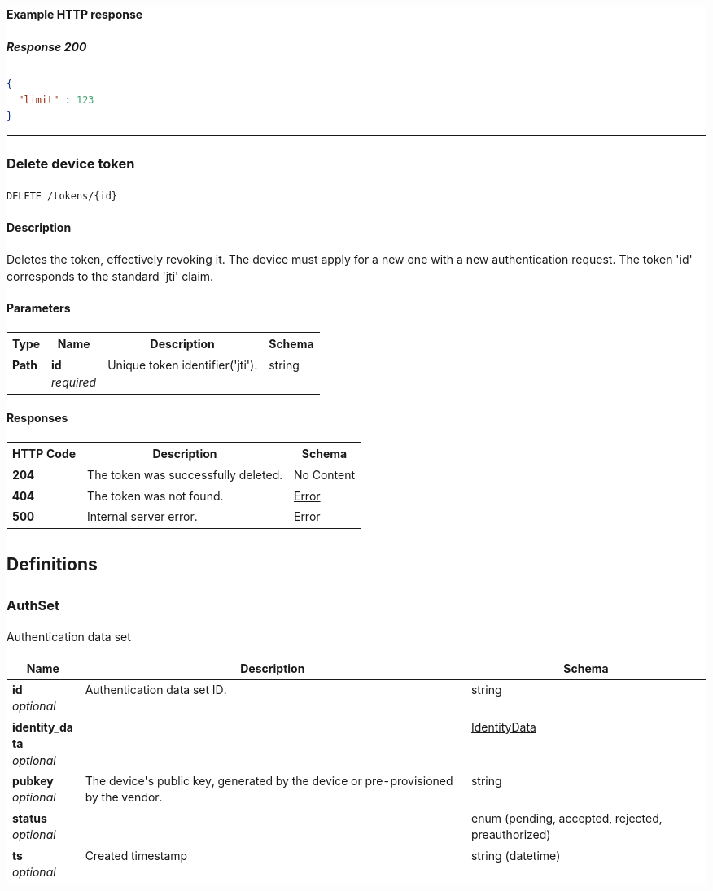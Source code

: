 
#### Example HTTP response

##### Response 200
```json
{
  "limit" : 123
}
```
___

<a name="tokens-id-delete"></a>
### Delete device token
```
DELETE /tokens/{id}
```


#### Description
Deletes the token, effectively revoking it. The device must
apply for a new one with a new authentication request.
The token 'id' corresponds to the standard 'jti' claim.


#### Parameters

|Type|Name|Description|Schema|
|---|---|---|---|
|**Path**|**id**  <br>*required*|Unique token identifier('jti').|string|


#### Responses

|HTTP Code|Description|Schema|
|---|---|---|
|**204**|The token was successfully deleted.|No Content|
|**404**|The token was not found.|[Error](#error)|
|**500**|Internal server error.|[Error](#error)|




<a name="definitions"></a>
## Definitions

<a name="authset"></a>
### AuthSet
Authentication data set


|Name|Description|Schema|
|---|---|---|
|**id**  <br>*optional*|Authentication data set ID.|string|
|**identity_data**  <br>*optional*| |[IdentityData](#identitydata)|
|**pubkey**  <br>*optional*|The device's public key, generated by the device or pre-provisioned by the vendor.|string|
|**status**  <br>*optional*| |enum (pending, accepted, rejected, preauthorized)|
|**ts**  <br>*optional*|Created timestamp|string (datetime)|
